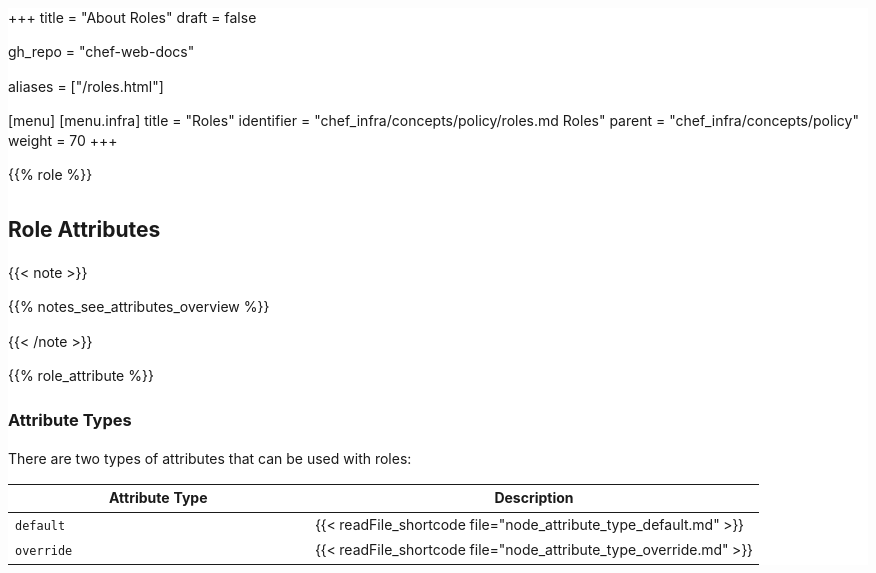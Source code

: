+++
title = "About Roles"
draft = false

gh_repo = "chef-web-docs"

aliases = ["/roles.html"]

[menu]
  [menu.infra]
    title = "Roles"
    identifier = "chef_infra/concepts/policy/roles.md Roles"
    parent = "chef_infra/concepts/policy"
    weight = 70
+++

{{% role %}}

## Role Attributes

{{< note >}}

{{% notes_see_attributes_overview %}}

{{< /note >}}

{{% role_attribute %}}

### Attribute Types

There are two types of attributes that can be used with roles:

<table>
<colgroup>
<col style="width: 40%" />
<col style="width: 60%" />
</colgroup>
<thead>
<tr class="header">
<th>Attribute Type</th>
<th>Description</th>
</tr>
</thead>
<tbody>
<tr class="odd">
<td><code>default</code></td>
<td>{{< readFile_shortcode file="node_attribute_type_default.md" >}}</td>
</tr>
<tr class="even">
<td><code>override</code></td>
<td>{{< readFile_shortcode file="node_attribute_type_override.md" >}}</td>
</tr>
</tbody>
</table>
